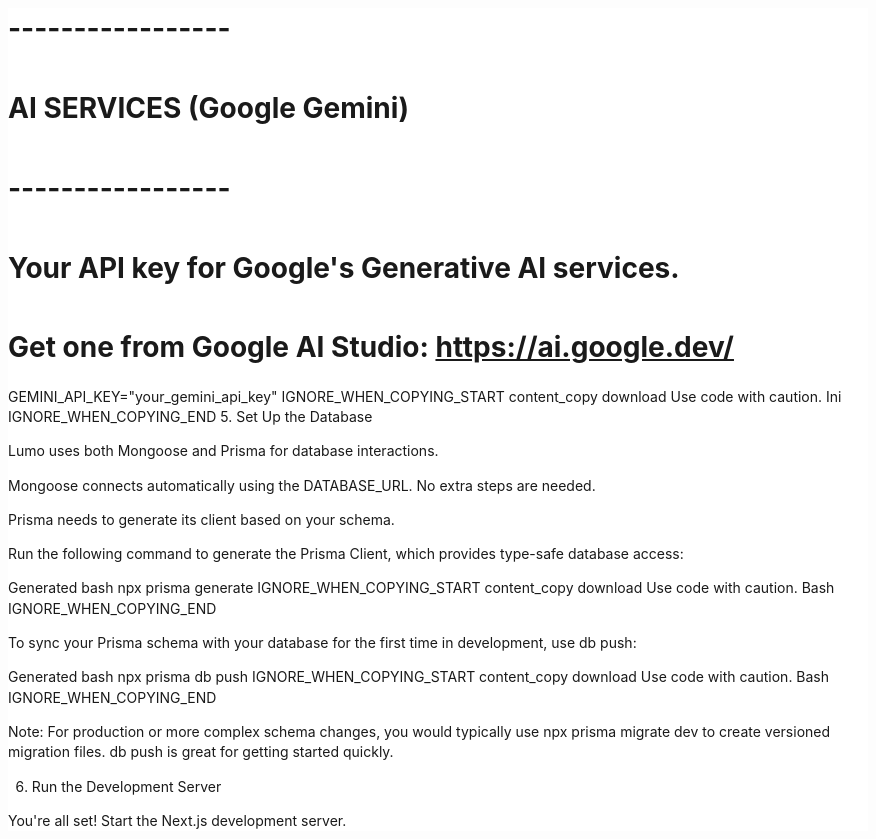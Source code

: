 # -----------------
# AI SERVICES (Google Gemini)
# -----------------
# Your API key for Google's Generative AI services.
# Get one from Google AI Studio: https://ai.google.dev/
GEMINI_API_KEY="your_gemini_api_key"
IGNORE_WHEN_COPYING_START
content_copy
download
Use code with caution.
Ini
IGNORE_WHEN_COPYING_END
5. Set Up the Database

Lumo uses both Mongoose and Prisma for database interactions.

Mongoose connects automatically using the DATABASE_URL. No extra steps are needed.

Prisma needs to generate its client based on your schema.

Run the following command to generate the Prisma Client, which provides type-safe database access:

Generated bash
npx prisma generate
IGNORE_WHEN_COPYING_START
content_copy
download
Use code with caution.
Bash
IGNORE_WHEN_COPYING_END

To sync your Prisma schema with your database for the first time in development, use db push:

Generated bash
npx prisma db push
IGNORE_WHEN_COPYING_START
content_copy
download
Use code with caution.
Bash
IGNORE_WHEN_COPYING_END

Note: For production or more complex schema changes, you would typically use npx prisma migrate dev to create versioned migration files. db push is great for getting started quickly.

6. Run the Development Server

You're all set! Start the Next.js development server.
